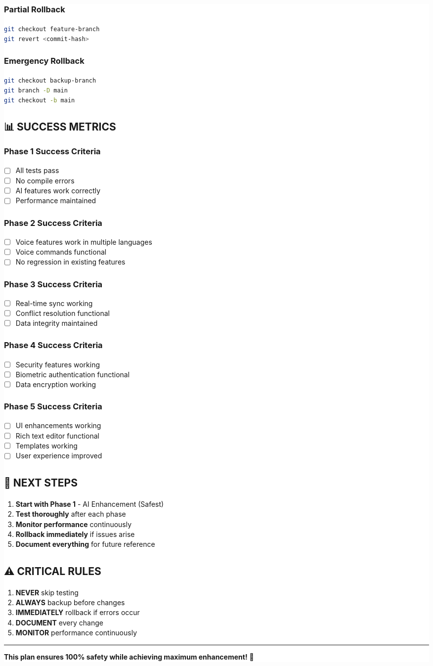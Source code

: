 ### **Partial Rollback**
```bash
git checkout feature-branch
git revert <commit-hash>
```

### **Emergency Rollback**
```bash
git checkout backup-branch
git branch -D main
git checkout -b main
```

## 📊 SUCCESS METRICS

### **Phase 1 Success Criteria**
- [ ] All tests pass
- [ ] No compile errors
- [ ] AI features work correctly
- [ ] Performance maintained

### **Phase 2 Success Criteria**
- [ ] Voice features work in multiple languages
- [ ] Voice commands functional
- [ ] No regression in existing features

### **Phase 3 Success Criteria**
- [ ] Real-time sync working
- [ ] Conflict resolution functional
- [ ] Data integrity maintained

### **Phase 4 Success Criteria**
- [ ] Security features working
- [ ] Biometric authentication functional
- [ ] Data encryption working

### **Phase 5 Success Criteria**
- [ ] UI enhancements working
- [ ] Rich text editor functional
- [ ] Templates working
- [ ] User experience improved

## 🎯 NEXT STEPS

1. **Start with Phase 1** - AI Enhancement (Safest)
2. **Test thoroughly** after each phase
3. **Monitor performance** continuously
4. **Rollback immediately** if issues arise
5. **Document everything** for future reference

## ⚠️ CRITICAL RULES

1. **NEVER** skip testing
2. **ALWAYS** backup before changes
3. **IMMEDIATELY** rollback if errors occur
4. **DOCUMENT** every change
5. **MONITOR** performance continuously

---

**This plan ensures 100% safety while achieving maximum enhancement!** 🚀
